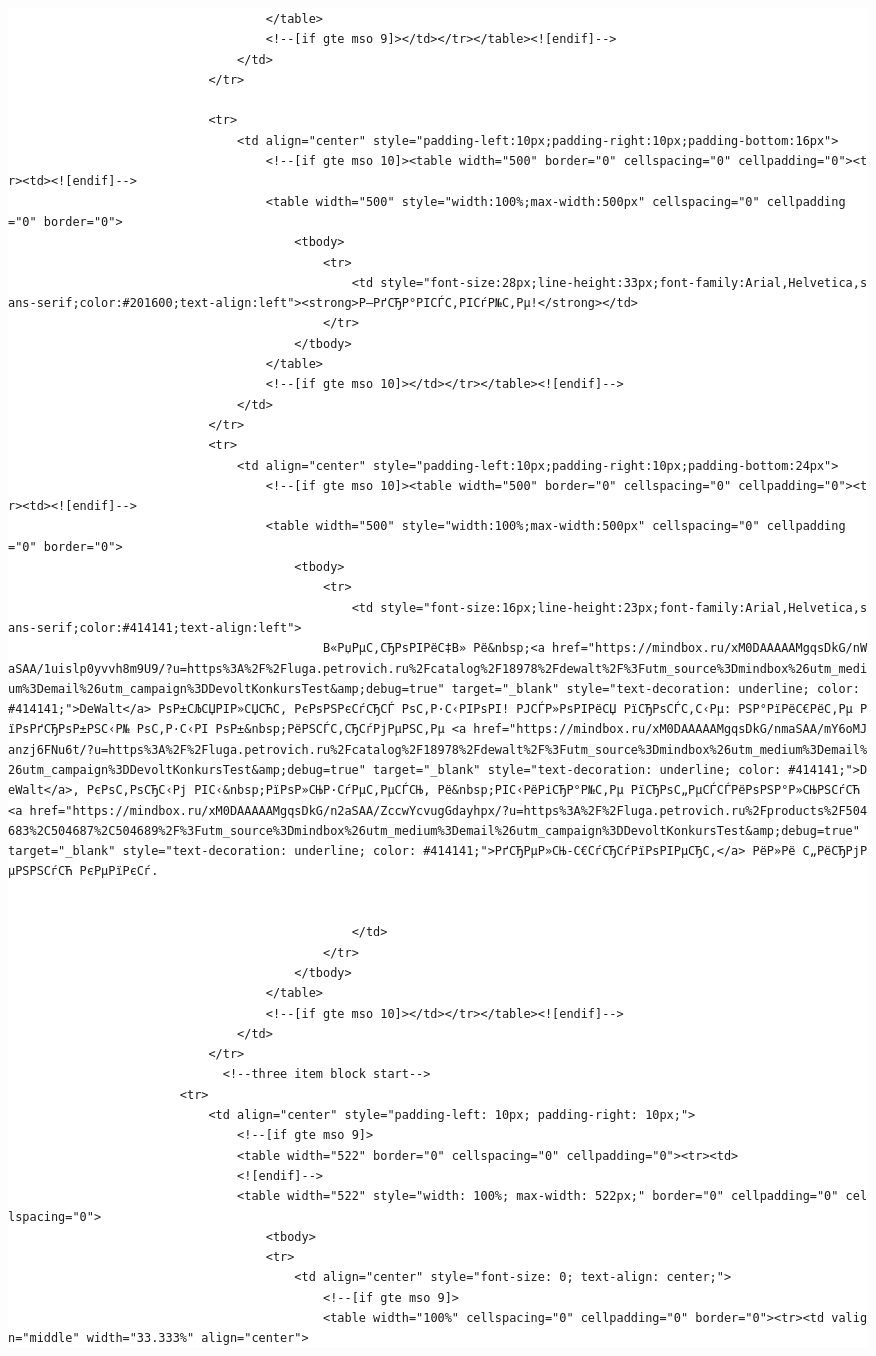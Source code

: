 										</table>
										<!--[if gte mso 9]></td></tr></table><![endif]-->
									</td>
								</tr>
							
								<tr>
									<td align="center" style="padding-left:10px;padding-right:10px;padding-bottom:16px">
										<!--[if gte mso 10]><table width="500" border="0" cellspacing="0" cellpadding="0"><tr><td><![endif]-->
										<table width="500" style="width:100%;max-width:500px" cellspacing="0" cellpadding="0" border="0">
											<tbody>
												<tr>
													<td style="font-size:28px;line-height:33px;font-family:Arial,Helvetica,sans-serif;color:#201600;text-align:left"><strong>Р—РґСЂР°РІСЃС‚РІСѓР№С‚Рµ!</strong></td>
												</tr>
											</tbody>
										</table>
										<!--[if gte mso 10]></td></tr></table><![endif]-->
									</td>
								</tr>
								<tr>
									<td align="center" style="padding-left:10px;padding-right:10px;padding-bottom:24px">
										<!--[if gte mso 10]><table width="500" border="0" cellspacing="0" cellpadding="0"><tr><td><![endif]-->
										<table width="500" style="width:100%;max-width:500px" cellspacing="0" cellpadding="0" border="0">
											<tbody>
												<tr>
													<td style="font-size:16px;line-height:23px;font-family:Arial,Helvetica,sans-serif;color:#414141;text-align:left">
												В«РџРµС‚СЂРѕРІРёС‡В» Рё&nbsp;<a href="https://mindbox.ru/xM0DAAAAAMgqsDkG/nWaSAA/1uislp0yvvh8m9U9/?u=https%3A%2F%2Fluga.petrovich.ru%2Fcatalog%2F18978%2Fdewalt%2F%3Futm_source%3Dmindbox%26utm_medium%3Demail%26utm_campaign%3DDevoltKonkursTest&amp;debug=true" target="_blank" style="text-decoration: underline; color: #414141;">DeWalt</a> РѕР±СЉСЏРІР»СЏСЋС‚ РєРѕРЅРєСѓСЂСЃ РѕС‚Р·С‹РІРѕРІ! РЈСЃР»РѕРІРёСЏ РїСЂРѕСЃС‚С‹Рµ: РЅР°РїРёС€РёС‚Рµ РїРѕРґСЂРѕР±РЅС‹Р№ РѕС‚Р·С‹РІ РѕР±&nbsp;РёРЅСЃС‚СЂСѓРјРµРЅС‚Рµ <a href="https://mindbox.ru/xM0DAAAAAMgqsDkG/nmaSAA/mY6oMJanzj6FNu6t/?u=https%3A%2F%2Fluga.petrovich.ru%2Fcatalog%2F18978%2Fdewalt%2F%3Futm_source%3Dmindbox%26utm_medium%3Demail%26utm_campaign%3DDevoltKonkursTest&amp;debug=true" target="_blank" style="text-decoration: underline; color: #414141;">DeWalt</a>, РєРѕС‚РѕСЂС‹Рј РІС‹&nbsp;РїРѕР»СЊР·СѓРµС‚РµСЃСЊ, Рё&nbsp;РІС‹РёРіСЂР°Р№С‚Рµ РїСЂРѕС„РµСЃСЃРёРѕРЅР°Р»СЊРЅСѓСЋ <a href="https://mindbox.ru/xM0DAAAAAMgqsDkG/n2aSAA/ZccwYcvugGdayhpx/?u=https%3A%2F%2Fluga.petrovich.ru%2Fproducts%2F504683%2C504687%2C504689%2F%3Futm_source%3Dmindbox%26utm_medium%3Demail%26utm_campaign%3DDevoltKonkursTest&amp;debug=true" target="_blank" style="text-decoration: underline; color: #414141;">РґСЂРµР»СЊ-С€СѓСЂСѓРїРѕРІРµСЂС‚</a> РёР»Рё С„РёСЂРјРµРЅРЅСѓСЋ РєРµРїРєСѓ. 
													
													
													</td>
												</tr>
											</tbody>
										</table>
										<!--[if gte mso 10]></td></tr></table><![endif]-->
									</td>
								</tr>
								  <!--three item block start-->
                            <tr>
                                <td align="center" style="padding-left: 10px; padding-right: 10px;">
                                    <!--[if gte mso 9]>
                                    <table width="522" border="0" cellspacing="0" cellpadding="0"><tr><td>
                                    <![endif]-->
                                    <table width="522" style="width: 100%; max-width: 522px;" border="0" cellpadding="0" cellspacing="0">
                                        <tbody>
                                        <tr>
                                            <td align="center" style="font-size: 0; text-align: center;">
                                                <!--[if gte mso 9]>
                                                <table width="100%" cellspacing="0" cellpadding="0" border="0"><tr><td valign="middle" width="33.333%" align="center">